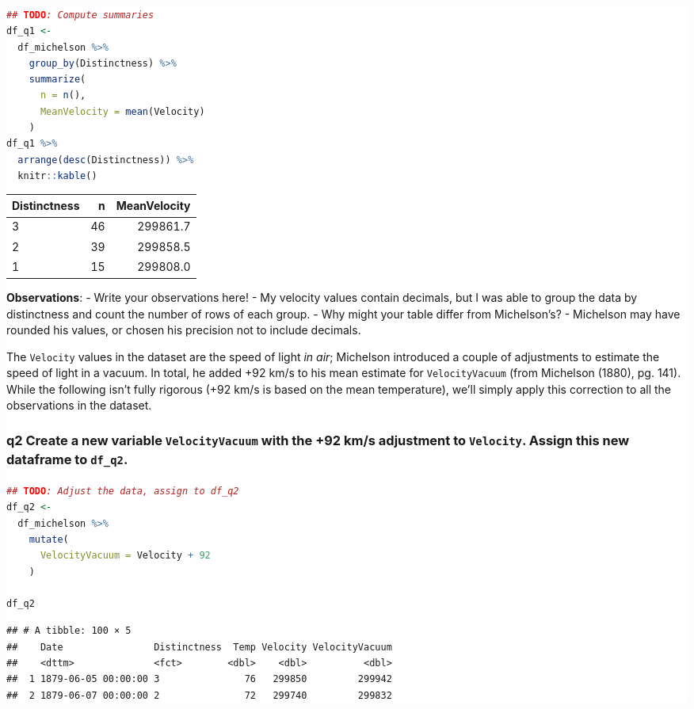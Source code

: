 ``` r
## TODO: Compute summaries
df_q1 <- 
  df_michelson %>%
    group_by(Distinctness) %>%
    summarize(
      n = n(),
      MeanVelocity = mean(Velocity)
    )
df_q1 %>%
  arrange(desc(Distinctness)) %>%
  knitr::kable()
```

| Distinctness |   n | MeanVelocity |
|:-------------|----:|-------------:|
| 3            |  46 |     299861.7 |
| 2            |  39 |     299858.5 |
| 1            |  15 |     299808.0 |

**Observations**: - Write your observations here! - My velocity values
contain decimals, but I was able to group the data by distinctness and
count the number of rows of each group. - Why might your table differ
from Michelson’s? - Michelson may have rounded his values, or chosen his
precision not to include decimals.

The `Velocity` values in the dataset are the speed of light *in air*;
Michelson introduced a couple of adjustments to estimate the speed of
light in a vacuum. In total, he added $+92$ km/s to his mean estimate
for `VelocityVacuum` (from Michelson (1880), pg. 141). While the
following isn’t fully rigorous ($+92$ km/s is based on the mean
temperature), we’ll simply apply this correction to all the observations
in the dataset.

### **q2** Create a new variable `VelocityVacuum` with the $+92$ km/s adjustment to `Velocity`. Assign this new dataframe to `df_q2`.

``` r
## TODO: Adjust the data, assign to df_q2
df_q2 <- 
  df_michelson %>%
    mutate(
      VelocityVacuum = Velocity + 92
    )

df_q2
```

    ## # A tibble: 100 × 5
    ##    Date                Distinctness  Temp Velocity VelocityVacuum
    ##    <dttm>              <fct>        <dbl>    <dbl>          <dbl>
    ##  1 1879-06-05 00:00:00 3               76   299850         299942
    ##  2 1879-06-07 00:00:00 2               72   299740         299832